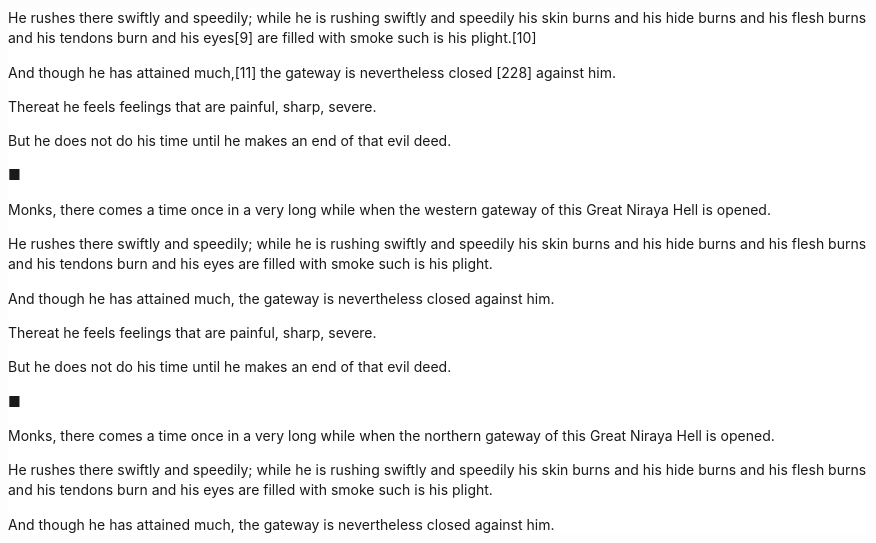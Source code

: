 He rushes there swiftly and speedily;
 while he is rushing swiftly and speedily
 his skin burns
 and his hide burns
 and his flesh burns
 and his tendons burn
 and his eyes[9] are filled with smoke  such is his plight.[10]

 And though he has attained much,[11]
 the gateway is nevertheless closed [228] against him.

 Thereat he feels feelings that are painful,
 sharp,
 severe.

 But he does not do his time
 until he makes an end of that evil deed.

 ■

 Monks, there comes a time
 once in a very long while
 when the western gateway of this Great Niraya Hell is opened.

 He rushes there swiftly and speedily;
 while he is rushing swiftly and speedily
 his skin burns
 and his hide burns
 and his flesh burns
 and his tendons burn
 and his eyes are filled with smoke  such is his plight.

 And though he has attained much,
 the gateway is nevertheless closed against him.

 Thereat he feels feelings that are painful,
 sharp,
 severe.

 But he does not do his time
 until he makes an end of that evil deed.

 ■

 Monks, there comes a time
 once in a very long while
 when the northern gateway of this Great Niraya Hell is opened.

 He rushes there swiftly and speedily;
 while he is rushing swiftly and speedily
 his skin burns
 and his hide burns
 and his flesh burns
 and his tendons burn
 and his eyes are filled with smoke  such is his plight.

 And though he has attained much,
 the gateway is nevertheless closed against him.
